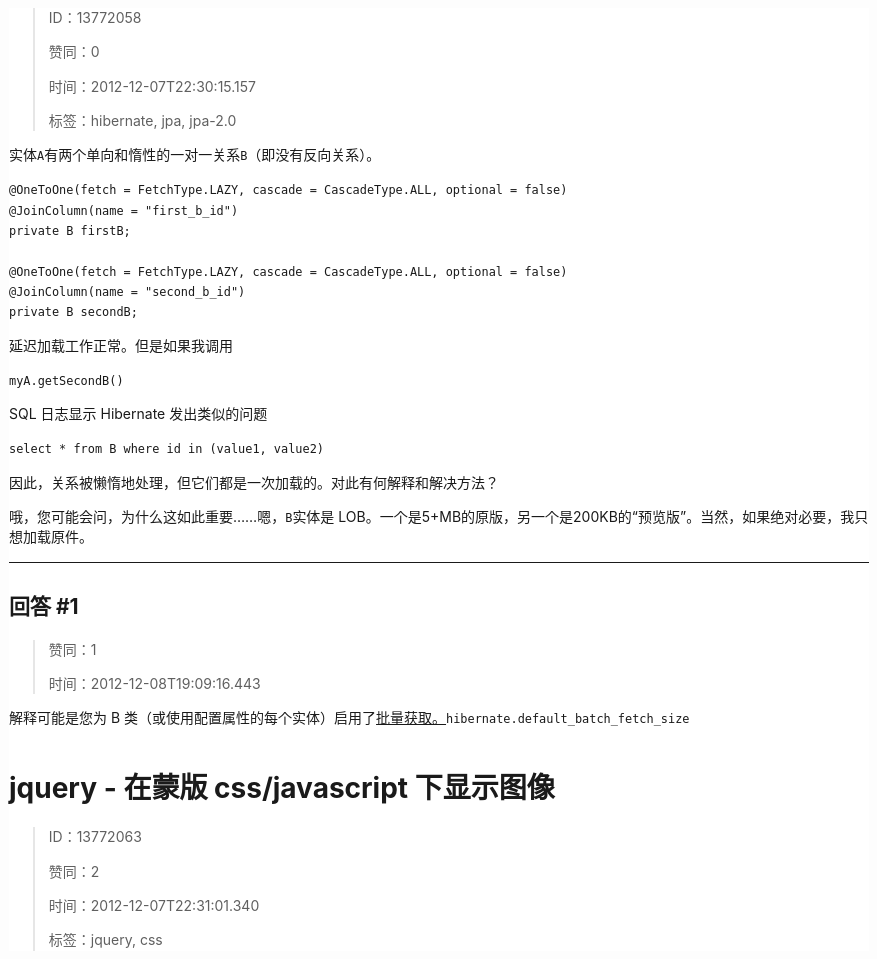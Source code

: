 > ID：13772058
> 
> 赞同：0
> 
> 时间：2012-12-07T22:30:15.157
> 
> 标签：hibernate, jpa, jpa-2.0

实体`A`有两个单向和惰性的一对一关系`B`（即没有反向关系）。

```
@OneToOne(fetch = FetchType.LAZY, cascade = CascadeType.ALL, optional = false)
@JoinColumn(name = "first_b_id")
private B firstB;

@OneToOne(fetch = FetchType.LAZY, cascade = CascadeType.ALL, optional = false)
@JoinColumn(name = "second_b_id")
private B secondB; 
```

延迟加载工作正常。但是如果我调用

```
myA.getSecondB() 
```

SQL 日志显示 Hibernate 发出类似的问题

```
select * from B where id in (value1, value2) 
```

因此，关系被懒惰地处理，但它们都是一次加载的。对此有何解释和解决方法？

哦，您可能会问，为什么这如此重要……嗯，`B`实体是 LOB。一个是5+MB的原版，另一个是200KB的“预览版”。当然，如果绝对必要，我只想加载原件。

* * *

## 回答 #1

> 赞同：1
> 
> 时间：2012-12-08T19:09:16.443

解释可能是您为 B 类（或使用配置属性的每个实体）启用了[批量获取。](http://docs.jboss.org/hibernate/core/3.6/reference/en-US/html_single/#performance-fetching-batch)`hibernate.default_batch_fetch_size`

# jquery - 在蒙版 css/javascript 下显示图像

> ID：13772063
> 
> 赞同：2
> 
> 时间：2012-12-07T22:31:01.340
> 
> 标签：jquery, css
